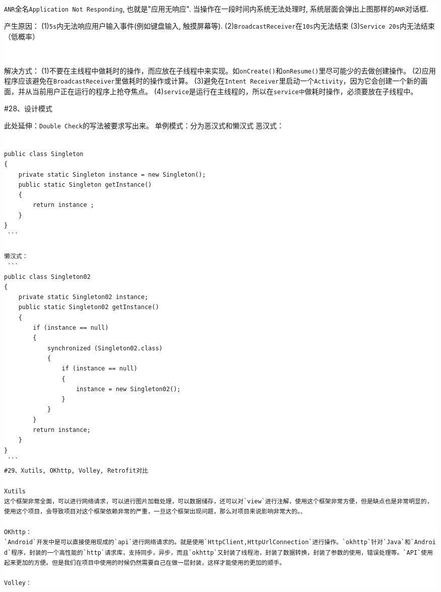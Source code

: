 `ANR`全名`Application Not Responding`, 也就是"应用无响应". 当操作在一段时间内系统无法处理时, 系统层面会弹出上图那样的`ANR`对话框.

产生原因：
(1)`5s`内无法响应用户输入事件(例如键盘输入, 触摸屏幕等).
(2)`BroadcastReceiver`在`10s`内无法结束
(3)`Service 20s`内无法结束（低概率）

 

解决方式：
(1)不要在主线程中做耗时的操作，而应放在子线程中来实现。如`onCreate()`和`onResume()`里尽可能少的去做创建操作。
(2)应用程序应该避免在`BroadcastReceiver`里做耗时的操作或计算。
(3)避免在`Intent Receiver`里启动一个`Activity`，因为它会创建一个新的画面，并从当前用户正在运行的程序上抢夺焦点。
(4)`service`是运行在主线程的，所以在`service中`做耗时操作，必须要放在子线程中。

#28、设计模式

此处延伸：`Double Check`的写法被要求写出来。
单例模式：分为恶汉式和懒汉式
恶汉式：
```

public class Singleton 
{ 
    private static Singleton instance = new Singleton(); 
    public static Singleton getInstance() 
    { 
        return instance ; 
    } 
}
 ```

懒汉式：
 ```
public class Singleton02 
{ 
    private static Singleton02 instance; 
    public static Singleton02 getInstance() 
    { 
        if (instance == null) 
        { 
            synchronized (Singleton02.class) 
            { 
                if (instance == null) 
                { 
                    instance = new Singleton02(); 
                } 
            } 
        } 
        return instance; 
    } 
}
 ```
#29、Xutils, OKhttp, Volley, Retrofit对比

Xutils
这个框架非常全面，可以进行网络请求，可以进行图片加载处理，可以数据储存，还可以对`view`进行注解，使用这个框架非常方便，但是缺点也是非常明显的，使用这个项目，会导致项目对这个框架依赖非常的严重，一旦这个框架出现问题，那么对项目来说影响非常大的。、

OKhttp：
`Android`开发中是可以直接使用现成的`api`进行网络请求的。就是使用`HttpClient,HttpUrlConnection`进行操作。`okhttp`针对`Java`和`Android`程序，封装的一个高性能的`http`请求库，支持同步，异步，而且`okhttp`又封装了线程池，封装了数据转换，封装了参数的使用，错误处理等。`API`使用起来更加的方便。但是我们在项目中使用的时候仍然需要自己在做一层封装，这样才能使用的更加的顺手。

Volley：
```